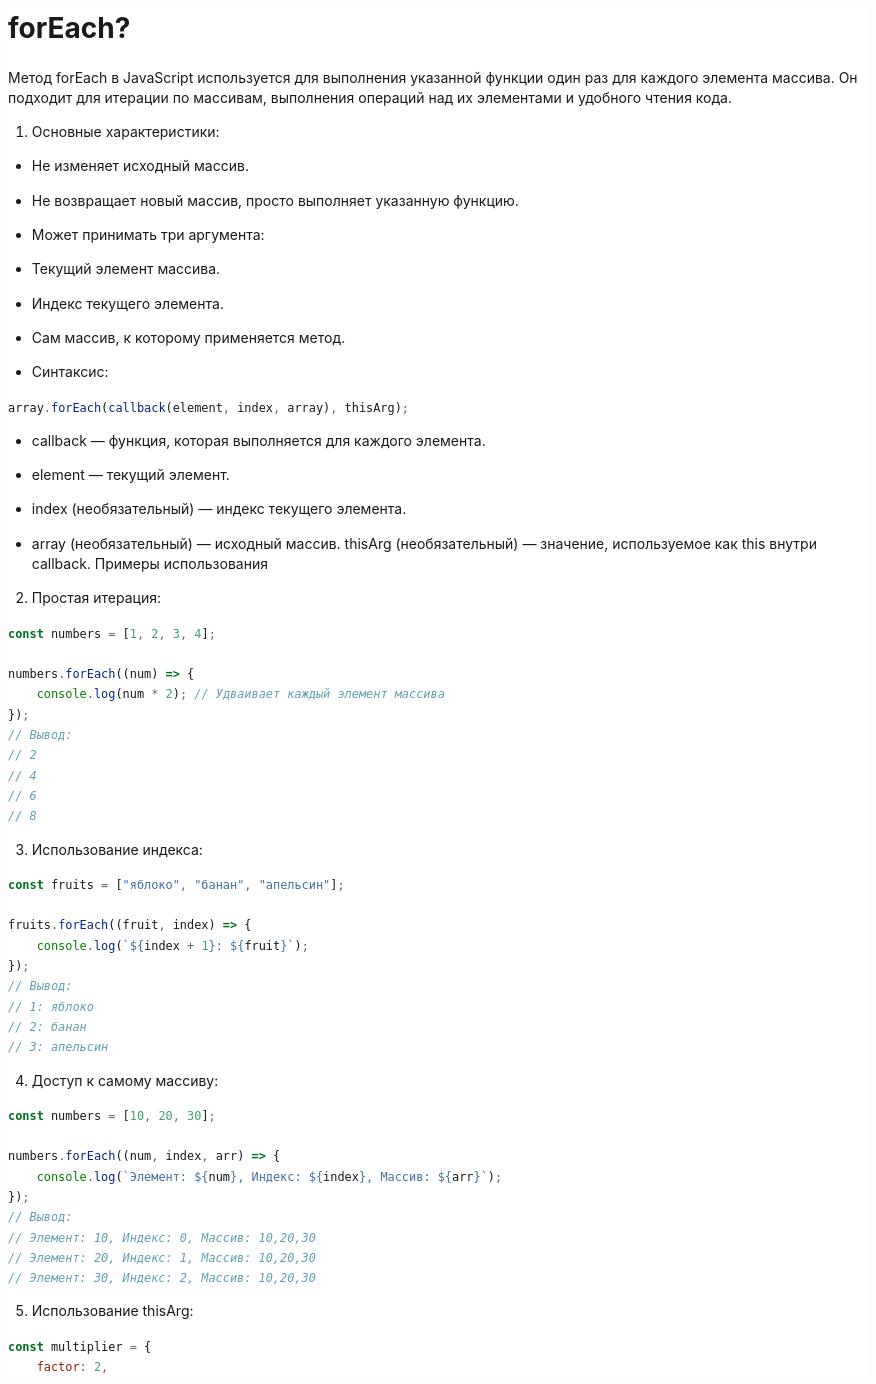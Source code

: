 # forEach?
Метод forEach в JavaScript используется для выполнения указанной функции один раз для каждого элемента массива. Он подходит для итерации по массивам, выполнения операций над их элементами и удобного чтения кода.

1. Основные характеристики:
- Не изменяет исходный массив.
- Не возвращает новый массив, просто выполняет указанную функцию.
- Может принимать три аргумента:
- Текущий элемент массива.
- Индекс текущего элемента.
- Сам массив, к которому применяется метод.

- Синтаксис:
```javascript
array.forEach(callback(element, index, array), thisArg);
```
- callback — функция, которая выполняется для каждого элемента.
- element — текущий элемент.

- index (необязательный) — индекс текущего элемента.
- array (необязательный) — исходный массив.
thisArg (необязательный) — значение, используемое как this внутри callback.
Примеры использования
2. Простая итерация:
```javascript
const numbers = [1, 2, 3, 4];

numbers.forEach((num) => {
    console.log(num * 2); // Удваивает каждый элемент массива
});
// Вывод:
// 2
// 4
// 6
// 8
```
3. Использование индекса:
```javascript
const fruits = ["яблоко", "банан", "апельсин"];

fruits.forEach((fruit, index) => {
    console.log(`${index + 1}: ${fruit}`);
});
// Вывод:
// 1: яблоко
// 2: банан
// 3: апельсин
```
4. Доступ к самому массиву:
```javascript
const numbers = [10, 20, 30];

numbers.forEach((num, index, arr) => {
    console.log(`Элемент: ${num}, Индекс: ${index}, Массив: ${arr}`);
});
// Вывод:
// Элемент: 10, Индекс: 0, Массив: 10,20,30
// Элемент: 20, Индекс: 1, Массив: 10,20,30
// Элемент: 30, Индекс: 2, Массив: 10,20,30
```
5. Использование thisArg:
```javascript
const multiplier = {
    factor: 2,
```